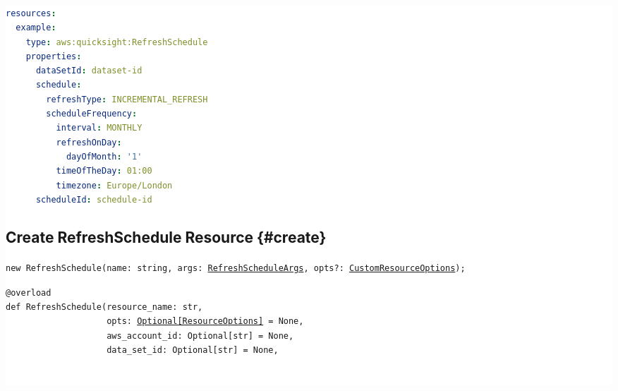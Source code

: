 
</pulumi-choosable>
</div>


<div>
<pulumi-choosable type="language" values="yaml">

```yaml
resources:
  example:
    type: aws:quicksight:RefreshSchedule
    properties:
      dataSetId: dataset-id
      schedule:
        refreshType: INCREMENTAL_REFRESH
        scheduleFrequency:
          interval: MONTHLY
          refreshOnDay:
            dayOfMonth: '1'
          timeOfTheDay: 01:00
          timezone: Europe/London
      scheduleId: schedule-id
```


</pulumi-choosable>
</div>





</pulumi-examples></div>




## Create RefreshSchedule Resource {#create}
<div>
<pulumi-chooser type="language" options="typescript,python,go,csharp,java,yaml"></pulumi-chooser>
</div>


<div>
<pulumi-choosable type="language" values="javascript,typescript">
<div class="highlight"><pre class="chroma"><code class="language-typescript" data-lang="typescript"><span class="k">new </span><span class="nx">RefreshSchedule</span><span class="p">(</span><span class="nx">name</span><span class="p">:</span> <span class="nx">string</span><span class="p">,</span> <span class="nx">args</span><span class="p">:</span> <span class="nx"><a href="#inputs">RefreshScheduleArgs</a></span><span class="p">,</span> <span class="nx">opts</span><span class="p">?:</span> <span class="nx"><a href="/docs/reference/pkg/nodejs/pulumi/pulumi/#CustomResourceOptions">CustomResourceOptions</a></span><span class="p">);</span></code></pre></div>
</pulumi-choosable>
</div>

<div>
<pulumi-choosable type="language" values="python">
<div class="highlight"><pre class="chroma"><code class="language-python" data-lang="python"><span class=nd>@overload</span>
<span class="k">def </span><span class="nx">RefreshSchedule</span><span class="p">(</span><span class="nx">resource_name</span><span class="p">:</span> <span class="nx">str</span><span class="p">,</span>
                    <span class="nx">opts</span><span class="p">:</span> <span class="nx"><a href="/docs/reference/pkg/python/pulumi/#pulumi.ResourceOptions">Optional[ResourceOptions]</a></span> = None<span class="p">,</span>
                    <span class="nx">aws_account_id</span><span class="p">:</span> <span class="nx">Optional[str]</span> = None<span class="p">,</span>
                    <span class="nx">data_set_id</span><span class="p">:</span> <span class="nx">Optional[str]</span> = None<span class="p">,</span>